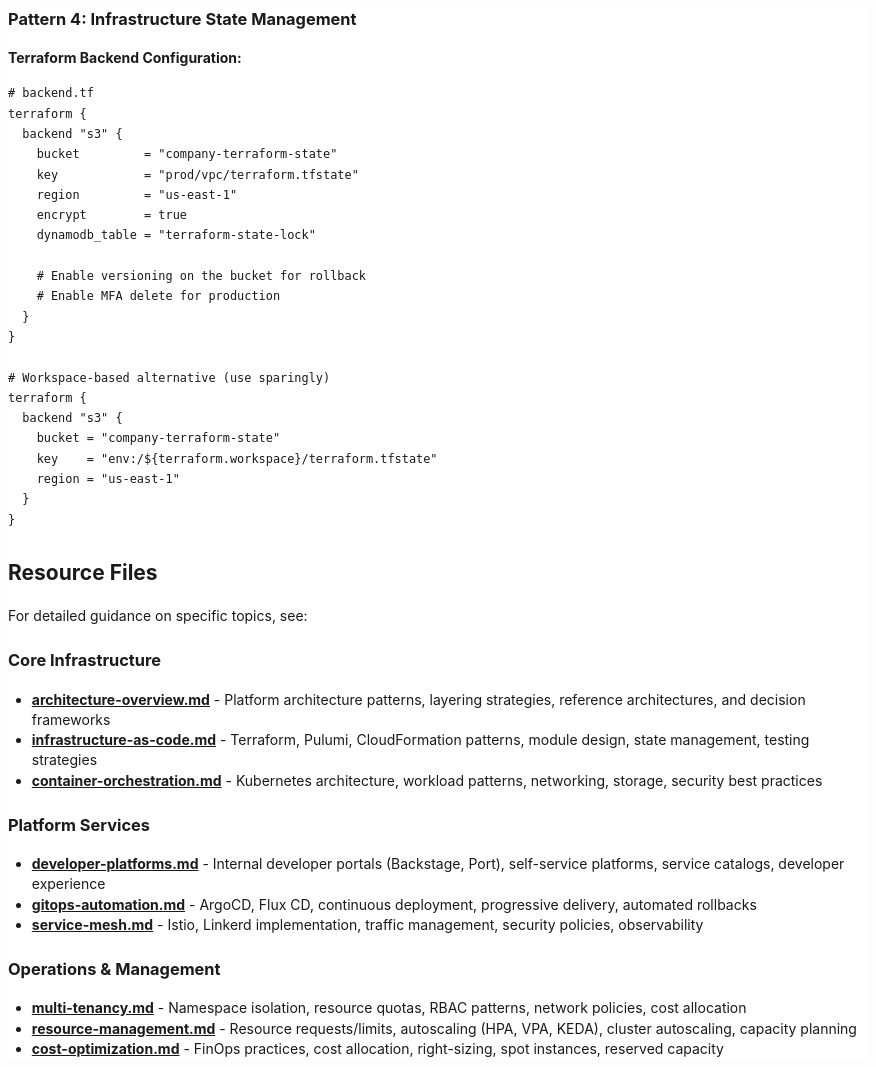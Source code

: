 ### Pattern 4: Infrastructure State Management

**Terraform Backend Configuration:**
```hcl
# backend.tf
terraform {
  backend "s3" {
    bucket         = "company-terraform-state"
    key            = "prod/vpc/terraform.tfstate"
    region         = "us-east-1"
    encrypt        = true
    dynamodb_table = "terraform-state-lock"

    # Enable versioning on the bucket for rollback
    # Enable MFA delete for production
  }
}

# Workspace-based alternative (use sparingly)
terraform {
  backend "s3" {
    bucket = "company-terraform-state"
    key    = "env:/${terraform.workspace}/terraform.tfstate"
    region = "us-east-1"
  }
}
```

## Resource Files

For detailed guidance on specific topics, see:

### Core Infrastructure
- **[architecture-overview.md](resources/architecture-overview.md)** - Platform architecture patterns, layering strategies, reference architectures, and decision frameworks
- **[infrastructure-as-code.md](resources/infrastructure-as-code.md)** - Terraform, Pulumi, CloudFormation patterns, module design, state management, testing strategies
- **[container-orchestration.md](resources/container-orchestration.md)** - Kubernetes architecture, workload patterns, networking, storage, security best practices

### Platform Services
- **[developer-platforms.md](resources/developer-platforms.md)** - Internal developer portals (Backstage, Port), self-service platforms, service catalogs, developer experience
- **[gitops-automation.md](resources/gitops-automation.md)** - ArgoCD, Flux CD, continuous deployment, progressive delivery, automated rollbacks
- **[service-mesh.md](resources/service-mesh.md)** - Istio, Linkerd implementation, traffic management, security policies, observability

### Operations & Management
- **[multi-tenancy.md](resources/multi-tenancy.md)** - Namespace isolation, resource quotas, RBAC patterns, network policies, cost allocation
- **[resource-management.md](resources/resource-management.md)** - Resource requests/limits, autoscaling (HPA, VPA, KEDA), cluster autoscaling, capacity planning
- **[cost-optimization.md](resources/cost-optimization.md)** - FinOps practices, cost allocation, right-sizing, spot instances, reserved capacity
